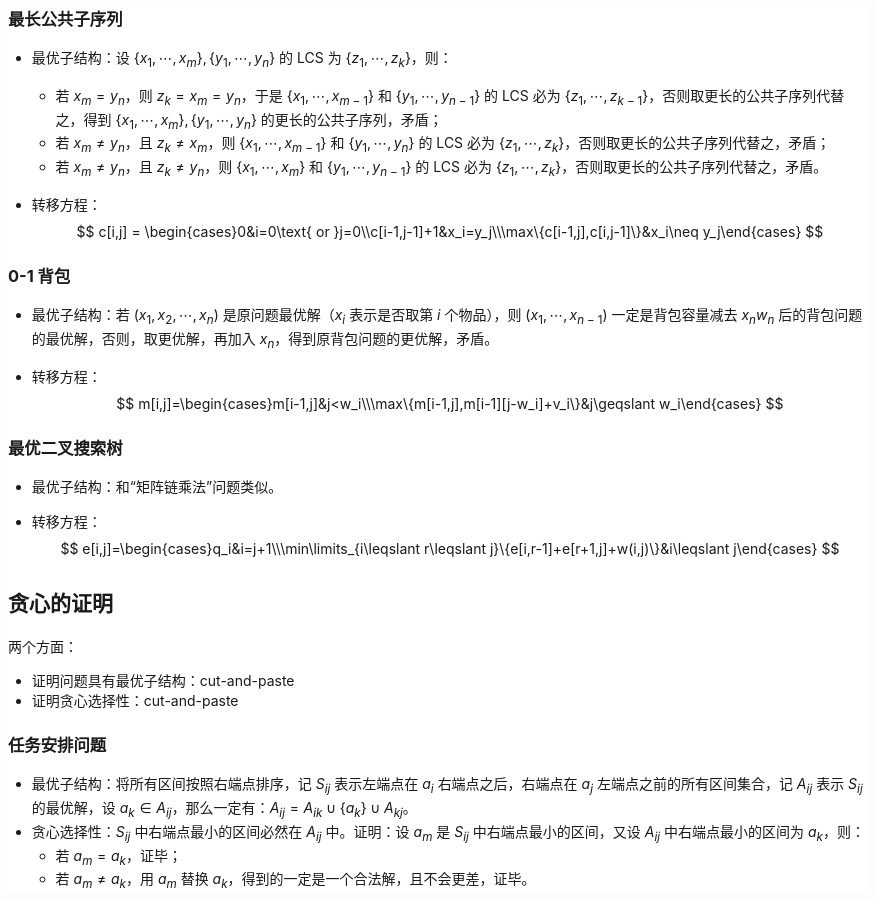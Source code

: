 

### 最长公共子序列

- 最优子结构：设 $\{x_1,\cdots,x_m\},\{y_1,\cdots,y_n\}$ 的 $\text{LCS}$ 为 $\{z_1,\cdots,z_k\}$，则：
  - 若 $x_m=y_n$，则 $z_k=x_m=y_n$，于是 $\{x_1,\cdots,x_{m-1}\}$ 和 $\{y_1,\cdots,y_{n-1}\}$ 的 $\text{LCS}$ 必为 $\{z_1,\cdots,z_{k-1}\}$，否则取更长的公共子序列代替之，得到 $\{x_1,\cdots,x_m\},\{y_1,\cdots,y_n\}$ 的更长的公共子序列，矛盾；
  - 若 $x_m\neq y_n$，且 $z_k\neq x_m$，则 $\{x_1,\cdots,x_{m-1}\}$ 和 $\{y_1,\cdots,y_{n}\}$ 的 $\text{LCS}$ 必为 $\{z_1,\cdots,z_{k}\}$，否则取更长的公共子序列代替之，矛盾；
  - 若 $x_m\neq y_n$，且 $z_k\neq y_n$，则 $\{x_1,\cdots,x_{m}\}$ 和 $\{y_1,\cdots,y_{n-1}\}$ 的 $\text{LCS}$ 必为 $\{z_1,\cdots,z_{k}\}$，否则取更长的公共子序列代替之，矛盾。

- 转移方程：
  $$
  c[i,j] = \begin{cases}0&i=0\text{ or }j=0\\c[i-1,j-1]+1&x_i=y_j\\\max\{c[i-1,j],c[i,j-1]\}&x_i\neq y_j\end{cases}
  $$



### $\text{0-1}$ 背包

- 最优子结构：若 $(x_1,x_2,\cdots,x_n)$ 是原问题最优解（$x_i$ 表示是否取第 $i$ 个物品），则 $(x_1,\cdots,x_{n-1})$ 一定是背包容量减去 $x_nw_n$ 后的背包问题的最优解，否则，取更优解，再加入 $x_n$，得到原背包问题的更优解，矛盾。

- 转移方程：
  $$
  m[i,j]=\begin{cases}m[i-1,j]&j<w_i\\\max\{m[i-1,j],m[i-1][j-w_i]+v_i\}&j\geqslant w_i\end{cases}
  $$



### 最优二叉搜索树

- 最优子结构：和“矩阵链乘法”问题类似。

- 转移方程：
  $$
  e[i,j]=\begin{cases}q_i&i=j+1\\\min\limits_{i\leqslant r\leqslant j}\{e[i,r-1]+e[r+1,j]+w(i,j)\}&i\leqslant j\end{cases}
  $$




## 贪心的证明

两个方面：

- 证明问题具有最优子结构：$\text{cut-and-paste}$
- 证明贪心选择性：$\text{cut-and-paste}$



### 任务安排问题

-  最优子结构：将所有区间按照右端点排序，记 $S_{ij}$ 表示左端点在 $a_i$ 右端点之后，右端点在 $a_j$ 左端点之前的所有区间集合，记 $A_{ij}$ 表示 $S_{ij}$ 的最优解，设 $a_k\in A_{ij}$，那么一定有：$A_{ij}=A_{ik}\cup \{a_k\}\cup A_{kj}$。
- 贪心选择性：$S_{ij}$ 中右端点最小的区间必然在 $A_{ij}$ 中。证明：设 $a_m$ 是 $S_{ij}$ 中右端点最小的区间，又设 $A_{ij}$ 中右端点最小的区间为 $a_k$，则：
  - 若 $a_m=a_k$，证毕；
  - 若 $a_m\neq a_k$，用 $a_m$ 替换 $a_k$，得到的一定是一个合法解，且不会更差，证毕。
